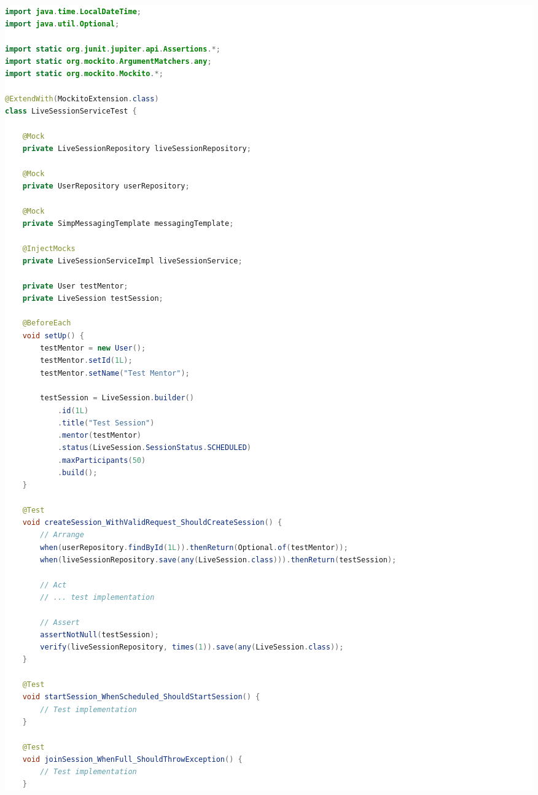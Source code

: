 ```java
import java.time.LocalDateTime;
import java.util.Optional;

import static org.junit.jupiter.api.Assertions.*;
import static org.mockito.ArgumentMatchers.any;
import static org.mockito.Mockito.*;

@ExtendWith(MockitoExtension.class)
class LiveSessionServiceTest {

    @Mock
    private LiveSessionRepository liveSessionRepository;
    
    @Mock
    private UserRepository userRepository;
    
    @Mock
    private SimpMessagingTemplate messagingTemplate;
    
    @InjectMocks
    private LiveSessionServiceImpl liveSessionService;
    
    private User testMentor;
    private LiveSession testSession;
    
    @BeforeEach
    void setUp() {
        testMentor = new User();
        testMentor.setId(1L);
        testMentor.setName("Test Mentor");
        
        testSession = LiveSession.builder()
            .id(1L)
            .title("Test Session")
            .mentor(testMentor)
            .status(LiveSession.SessionStatus.SCHEDULED)
            .maxParticipants(50)
            .build();
    }
    
    @Test
    void createSession_WithValidRequest_ShouldCreateSession() {
        // Arrange
        when(userRepository.findById(1L)).thenReturn(Optional.of(testMentor));
        when(liveSessionRepository.save(any(LiveSession.class))).thenReturn(testSession);
        
        // Act
        // ... test implementation
        
        // Assert
        assertNotNull(testSession);
        verify(liveSessionRepository, times(1)).save(any(LiveSession.class));
    }
    
    @Test
    void startSession_WhenScheduled_ShouldStartSession() {
        // Test implementation
    }
    
    @Test
    void joinSession_WhenFull_ShouldThrowException() {
        // Test implementation
    }
```